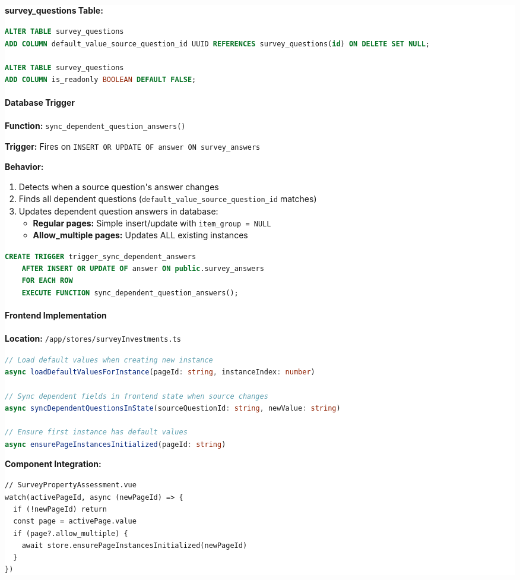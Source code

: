 **survey_questions Table:**
```sql
ALTER TABLE survey_questions
ADD COLUMN default_value_source_question_id UUID REFERENCES survey_questions(id) ON DELETE SET NULL;

ALTER TABLE survey_questions
ADD COLUMN is_readonly BOOLEAN DEFAULT FALSE;
```

#### Database Trigger

**Function:** `sync_dependent_question_answers()`

**Trigger:** Fires on `INSERT OR UPDATE OF answer ON survey_answers`

**Behavior:**
1. Detects when a source question's answer changes
2. Finds all dependent questions (`default_value_source_question_id` matches)
3. Updates dependent question answers in database:
   - **Regular pages:** Simple insert/update with `item_group = NULL`
   - **Allow_multiple pages:** Updates ALL existing instances

```sql
CREATE TRIGGER trigger_sync_dependent_answers
    AFTER INSERT OR UPDATE OF answer ON public.survey_answers
    FOR EACH ROW
    EXECUTE FUNCTION sync_dependent_question_answers();
```

#### Frontend Implementation

**Location:** `/app/stores/surveyInvestments.ts`

```typescript
// Load default values when creating new instance
async loadDefaultValuesForInstance(pageId: string, instanceIndex: number)

// Sync dependent fields in frontend state when source changes
async syncDependentQuestionsInState(sourceQuestionId: string, newValue: string)

// Ensure first instance has default values
async ensurePageInstancesInitialized(pageId: string)
```

**Component Integration:**
```vue
// SurveyPropertyAssessment.vue
watch(activePageId, async (newPageId) => {
  if (!newPageId) return
  const page = activePage.value
  if (page?.allow_multiple) {
    await store.ensurePageInstancesInitialized(newPageId)
  }
})
```
